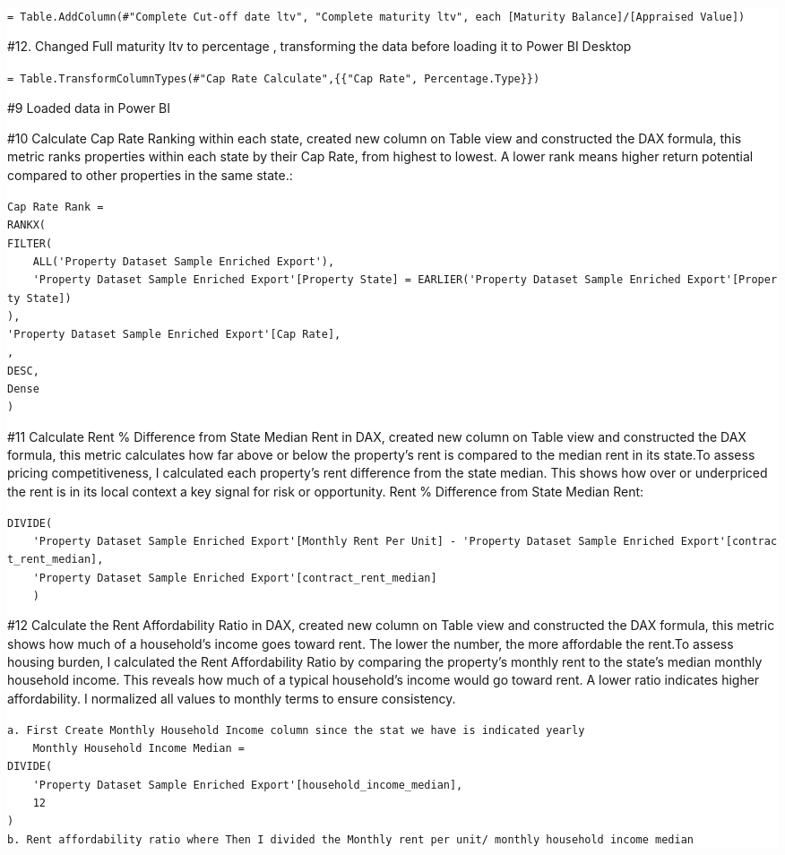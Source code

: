 	= Table.AddColumn(#"Complete Cut-off date ltv", "Complete maturity ltv", each [Maturity Balance]/[Appraised Value])

#12. Changed Full maturity ltv to percentage , transforming the data before loading it to Power BI Desktop

	= Table.TransformColumnTypes(#"Cap Rate Calculate",{{"Cap Rate", Percentage.Type}})

#9 Loaded data in Power BI

#10 Calculate Cap Rate Ranking within each state, created new column on Table view and constructed the DAX formula, this metric ranks properties within each state by their Cap Rate, from highest to lowest. A lower rank means higher return potential compared to other properties in the same state.:

	Cap Rate Rank = 
	RANKX(
    FILTER(
        ALL('Property Dataset Sample Enriched Export'),
        'Property Dataset Sample Enriched Export'[Property State] = EARLIER('Property Dataset Sample Enriched Export'[Property State])
    ),
    'Property Dataset Sample Enriched Export'[Cap Rate],
    ,
    DESC,
    Dense
	)

#11 Calculate Rent % Difference from State Median Rent in DAX, created new column on Table view and constructed the DAX formula, this metric calculates how far above or below the property’s rent is compared to the median rent in its state.To assess pricing competitiveness, I calculated each property’s rent difference from the state median. This shows how over or underpriced the rent is in its local context a key signal for risk or opportunity.
Rent % Difference from State Median Rent:

 	DIVIDE(
    	'Property Dataset Sample Enriched Export'[Monthly Rent Per Unit] - 'Property Dataset Sample Enriched Export'[contract_rent_median],
    	'Property Dataset Sample Enriched Export'[contract_rent_median]
		)

#12 Calculate the Rent Affordability Ratio in DAX, created new column on Table view and constructed the DAX formula, this metric shows how much of a household’s income goes toward rent. The lower the number, the more affordable the rent.To assess housing burden, I calculated the Rent Affordability Ratio by comparing the property’s monthly rent to the state’s median monthly household income. This reveals how much of a typical household’s income would go toward rent. A lower ratio indicates higher affordability. I normalized all values to monthly terms to ensure consistency.

	a. First Create Monthly Household Income column since the stat we have is indicated yearly
		Monthly Household Income Median = 
	DIVIDE(
    	'Property Dataset Sample Enriched Export'[household_income_median],
    	12
	)
	b. Rent affordability ratio where Then I divided the Monthly rent per unit/ monthly household income median
